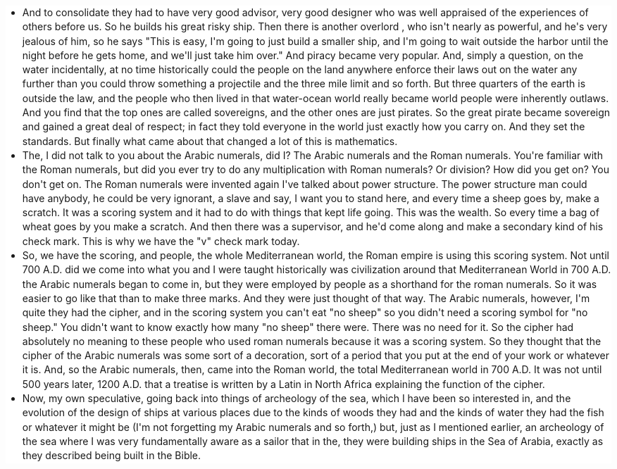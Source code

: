 - And to consolidate they had to have very good advisor, very good designer who was well appraised of the experiences of others before us. So he builds his great risky ship. Then there is another overlord , who isn't nearly as powerful, and he's very jealous of him, so he says "This is easy, I'm going to just build a smaller ship, and I'm going to wait outside the harbor until the night before he gets home, and we'll just take him over." And piracy became very popular. And, simply a question, on the water incidentally, at no time historically could the people on the land anywhere enforce their laws out on the water any further than you could throw something a projectile and the three mile limit and so forth. But three quarters of the earth is outside the law, and the people who then lived in that water-ocean world really became world people were inherently outlaws. And you find that the top ones are called sovereigns, and the other ones are just pirates. So the great pirate became sovereign and gained a great deal of respect; in fact they told everyone in the world just exactly how you carry on. And they set the standards. But finally what came about that changed a lot of this is mathematics.<span id='zUNeuXZXh'/>
- The, I did not talk to you about the Arabic numerals, did I? The Arabic numerals and the Roman numerals. You're familiar with the Roman numerals, but did you ever try to do any multiplication with Roman numerals? Or division? How did you get on? You don't get on. The Roman numerals were invented again I've talked about power structure. The power structure man could have anybody, he could be very ignorant, a slave and say, I want you to stand here, and every time a sheep goes by, make a scratch. It was a scoring system and it had to do with things that kept life going. This was the wealth. So every time a bag of wheat goes by you make a scratch. And then there was a supervisor, and he'd come along and make a secondary kind of his check mark. This is why we have the "v" check mark today.<span id='PJRZt6BlH'/>
- So, we have the scoring, and people, the whole Mediterranean world, the Roman empire is using this scoring system. Not until 700 A.D. did we come into what you and I were taught historically was civilization around that Mediterranean World in 700 A.D. the Arabic numerals began to come in, but they were employed by people as a shorthand for the roman numerals. So it was easier to go like that than to make three marks. And they were just thought of that way. The Arabic numerals, however, I'm quite they had the cipher, and in the scoring system you can't eat "no sheep" so you didn't need a scoring symbol for "no sheep." You didn't want to know exactly how many "no sheep" there were. There was no need for it. So the cipher had absolutely no meaning to these people who used roman numerals because it was a scoring system. So they thought that the cipher of the Arabic numerals was some sort of a decoration, sort of a period that you put at the end of your work or whatever it is. And, so the Arabic numerals, then, came into the Roman world, the total Mediterranean world in 700 A.D. It was not until 500 years later, 1200 A.D. that a treatise is written by a Latin in North Africa explaining the function of the cipher.<span id='KvsRzSMtc'/>
- Now, my own speculative, going back into things of archeology of the sea, which I have been so interested in, and the evolution of the design of ships at various places due to the kinds of woods they had and the kinds of water they had the fish or whatever it might be (I'm not forgetting my Arabic numerals and so forth,) but, just as I mentioned earlier, an archeology of the sea where I was very fundamentally aware as a sailor that in the, they were building ships in the Sea of Arabia, exactly as they described being built in the Bible.<span id='wlMGOFjC7'/>